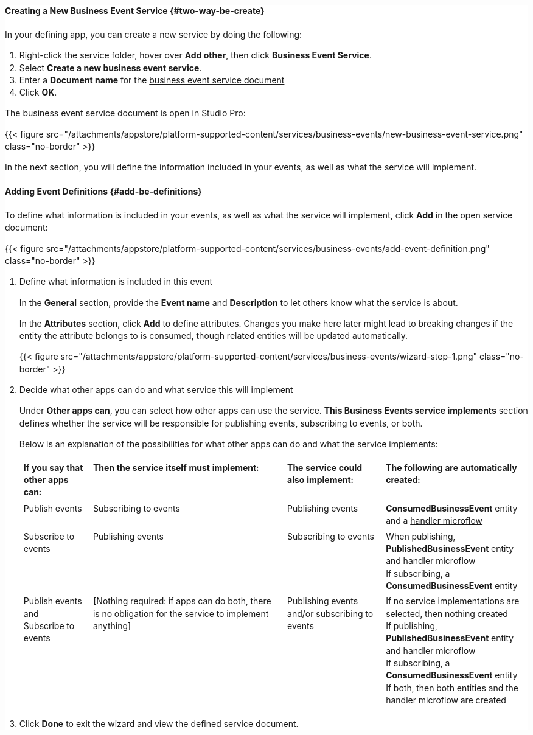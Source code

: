 #### Creating a New Business Event Service {#two-way-be-create}

In your defining app, you can create a new service by doing the following:

1. Right-click the service folder, hover over **Add other**, then click **Business Event Service**.
2. Select **Create a new business event service**.
3. Enter a **Document name** for the [business event service document](/refguide/business-event-services/)
4. Click **OK**.

The business event service document is open in Studio Pro:

{{< figure src="/attachments/appstore/platform-supported-content/services/business-events/new-business-event-service.png" class="no-border" >}}

In the next section, you will define the information included in your events, as well as what the service will implement.

#### Adding Event Definitions {#add-be-definitions}

To define what information is included in your events, as well as what the service will implement, click **Add** in the open service document:

{{< figure src="/attachments/appstore/platform-supported-content/services/business-events/add-event-definition.png" class="no-border" >}}

1. Define what information is included in this event

    In the **General** section, provide the **Event name** and **Description** to let others know what the service is about.

    In the **Attributes** section, click **Add** to define attributes. Changes you make here later might lead to breaking changes if the entity the attribute belongs to is consumed, though related entities will be updated automatically.

    {{< figure src="/attachments/appstore/platform-supported-content/services/business-events/wizard-step-1.png" class="no-border" >}}

2. Decide what other apps can do and what service this will implement

    Under **Other apps can**, you can select how other apps can use the service. **This Business Events service implements** section defines whether the service will be responsible for publishing events, subscribing to events, or both.

    Below is an explanation of the possibilities for what other apps can do and what the service implements:

    | If you say that other apps can: | Then the service itself must implement: | The service could also implement: | The following are automatically created: |
    | ---------- | ---------- | ---------- | ---------- |
    | Publish events | Subscribing to events | Publishing events | **ConsumedBusinessEvent** entity and a [handler microflow](#two-way-be-handler) |
    | Subscribe to events | Publishing events | Subscribing to events | When publishing, **PublishedBusinessEvent** entity and handler microflow <br>If subscribing, a **ConsumedBusinessEvent** entity |
    | Publish events and<br>Subscribe to events | [Nothing required: if apps can do both, there is no obligation for the service to implement anything] | Publishing events and/or subscribing to events | If no service implementations are selected, then nothing created <br>If publishing, **PublishedBusinessEvent** entity and handler microflow <br>If subscribing, a **ConsumedBusinessEvent** entity <br>If both, then both entities and the handler microflow are created|

3. Click **Done** to exit the wizard and view the defined service document.

